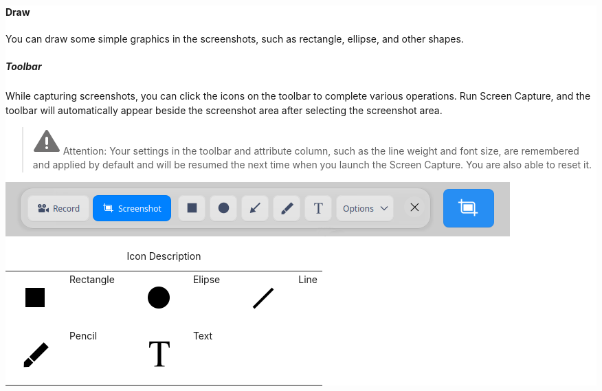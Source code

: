 #### Draw

You can draw some simple graphics in the screenshots, such as rectangle, ellipse, and other shapes.

##### Toolbar

While capturing screenshots, you can click the icons on the toolbar to complete various operations. Run Screen Capture, and the toolbar will automatically appear beside the screenshot area after selecting the screenshot area. 

> ![attention](icon/attention.svg) Attention: Your settings in the toolbar and attribute column, such as the line weight and font size, are remembered and applied by default and will be resumed the next time when you launch the Screen Capture. You are also able to reset it. 

![0|截图工具栏](jpg/capture-bar.png)
&nbsp;&nbsp;&nbsp;&nbsp;&nbsp;&nbsp;&nbsp;&nbsp;&nbsp;&nbsp;&nbsp;&nbsp;&nbsp;
<table class="block1">
    <caption>Icon Description</caption>
    <tbody>
        <tr>
            <td><img src="icon/rectangle-normal.svg" alt="Rectangle" class="inline" /></td>
            <td>Rectangle</td>
            <td class="blank"></td>
            <td><img src="icon/oval-normal.svg" alt="Elipse" class="inline" /></td>
            <td>Elipse</td>
        <td class="blank"></td>
            <td><img src="icon/line-normal.svg" alt="Arrow" class="inline" /></td>
            <td>Line</td>
        </tr>
          <tr>
            <td><img src="icon/Combined_Shape-normal.svg" alt="Pencil" class="inline" /></td>
            <td>Pencil</td>
            <td class="blank"></td>
            <td><img src="icon/text_normal.svg" alt="文本工具" class="inline" /></td>
            <td>Text</td>
            <td class="blank"></td>